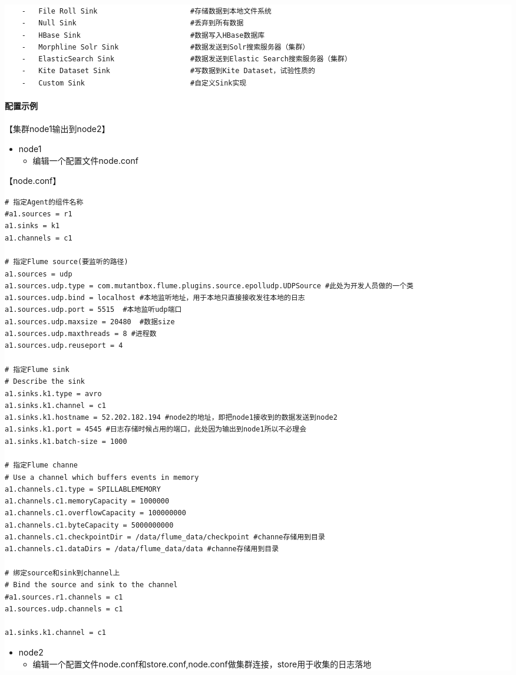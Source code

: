 ```
    -   File Roll Sink                      #存储数据到本地文件系统
    -   Null Sink                           #丢弃到所有数据
    -   HBase Sink                          #数据写入HBase数据库
    -   Morphline Solr Sink                 #数据发送到Solr搜索服务器（集群）
    -   ElasticSearch Sink                  #数据发送到Elastic Search搜索服务器（集群）
    -   Kite Dataset Sink                   #写数据到Kite Dataset，试验性质的
    -   Custom Sink                         #自定义Sink实现
```
#### 配置示例
【集群node1输出到node2】

-   node1
    -   编辑一个配置文件node.conf

【node.conf】

```
# 指定Agent的组件名称
#a1.sources = r1    
a1.sinks = k1
a1.channels = c1

# 指定Flume source(要监听的路径)
a1.sources = udp
a1.sources.udp.type = com.mutantbox.flume.plugins.source.epolludp.UDPSource #此处为开发人员做的一个类
a1.sources.udp.bind = localhost #本地监听地址，用于本地只直接接收发往本地的日志
a1.sources.udp.port = 5515  #本地监听udp端口
a1.sources.udp.maxsize = 20480  #数据size
a1.sources.udp.maxthreads = 8 #进程数
a1.sources.udp.reuseport = 4

# 指定Flume sink
# Describe the sink
a1.sinks.k1.type = avro
a1.sinks.k1.channel = c1
a1.sinks.k1.hostname = 52.202.182.194 #node2的地址，即把node1接收到的数据发送到node2
a1.sinks.k1.port = 4545 #日志存储时候占用的端口，此处因为输出到node1所以不必理会
a1.sinks.k1.batch-size = 1000

# 指定Flume channe
# Use a channel which buffers events in memory
a1.channels.c1.type = SPILLABLEMEMORY
a1.channels.c1.memoryCapacity = 1000000
a1.channels.c1.overflowCapacity = 100000000
a1.channels.c1.byteCapacity = 5000000000
a1.channels.c1.checkpointDir = /data/flume_data/checkpoint #channe存储用到目录
a1.channels.c1.dataDirs = /data/flume_data/data #channe存储用到目录

# 绑定source和sink到channel上
# Bind the source and sink to the channel
#a1.sources.r1.channels = c1
a1.sources.udp.channels = c1

a1.sinks.k1.channel = c1
```
-   node2
    -   编辑一个配置文件node.conf和store.conf,node.conf做集群连接，store用于收集的日志落地
